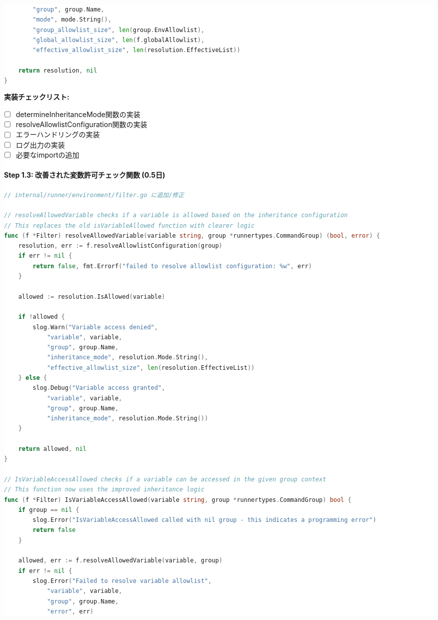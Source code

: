 ```go
        "group", group.Name,
        "mode", mode.String(),
        "group_allowlist_size", len(group.EnvAllowlist),
        "global_allowlist_size", len(f.globalAllowlist),
        "effective_allowlist_size", len(resolution.EffectiveList))

    return resolution, nil
}
```

**実装チェックリスト:**
- [ ] determineInheritanceMode関数の実装
- [ ] resolveAllowlistConfiguration関数の実装
- [ ] エラーハンドリングの実装
- [ ] ログ出力の実装
- [ ] 必要なimportの追加

#### Step 1.3: 改善された変数許可チェック関数 (0.5日)

```go
// internal/runner/environment/filter.go に追加/修正

// resolveAllowedVariable checks if a variable is allowed based on the inheritance configuration
// This replaces the old isVariableAllowed function with clearer logic
func (f *Filter) resolveAllowedVariable(variable string, group *runnertypes.CommandGroup) (bool, error) {
    resolution, err := f.resolveAllowlistConfiguration(group)
    if err != nil {
        return false, fmt.Errorf("failed to resolve allowlist configuration: %w", err)
    }

    allowed := resolution.IsAllowed(variable)

    if !allowed {
        slog.Warn("Variable access denied",
            "variable", variable,
            "group", group.Name,
            "inheritance_mode", resolution.Mode.String(),
            "effective_allowlist_size", len(resolution.EffectiveList))
    } else {
        slog.Debug("Variable access granted",
            "variable", variable,
            "group", group.Name,
            "inheritance_mode", resolution.Mode.String())
    }

    return allowed, nil
}

// IsVariableAccessAllowed checks if a variable can be accessed in the given group context
// This function now uses the improved inheritance logic
func (f *Filter) IsVariableAccessAllowed(variable string, group *runnertypes.CommandGroup) bool {
    if group == nil {
        slog.Error("IsVariableAccessAllowed called with nil group - this indicates a programming error")
        return false
    }

    allowed, err := f.resolveAllowedVariable(variable, group)
    if err != nil {
        slog.Error("Failed to resolve variable allowlist",
            "variable", variable,
            "group", group.Name,
            "error", err)
```
